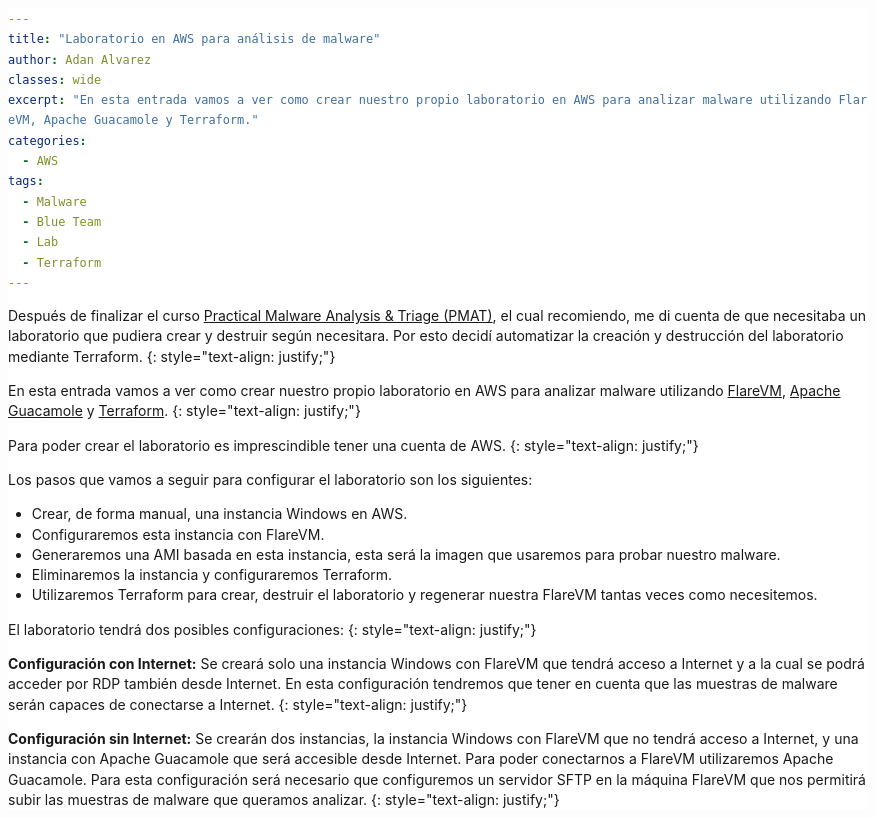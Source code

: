 ```yaml
---
title: "Laboratorio en AWS para análisis de malware"
author: Adan Alvarez
classes: wide
excerpt: "En esta entrada vamos a ver como crear nuestro propio laboratorio en AWS para analizar malware utilizando FlareVM, Apache Guacamole y Terraform."
categories:
  - AWS
tags:
  - Malware
  - Blue Team
  - Lab
  - Terraform
---
```

Después de finalizar el curso [Practical Malware Analysis & Triage (PMAT)](https://academy.tcm-sec.com/p/practical-malware-analysis-triage), el cual recomiendo, me di cuenta de que necesitaba un laboratorio que pudiera crear y destruir según necesitara. Por esto decidí automatizar la creación y destrucción del laboratorio mediante Terraform.
{: style="text-align: justify;"}

En esta entrada vamos a ver como crear nuestro propio laboratorio en AWS para analizar malware utilizando [FlareVM](https://github.com/mandiant/flare-vm), [Apache Guacamole](https://guacamole.apache.org/) y [Terraform](https://www.terraform.io/).
{: style="text-align: justify;"}

Para poder crear el laboratorio es imprescindible tener una cuenta de AWS.
{: style="text-align: justify;"}

Los pasos que vamos a seguir para configurar el laboratorio son los siguientes:
 - Crear, de forma manual, una instancia Windows en AWS.
 - Configuraremos esta instancia con FlareVM.
 - Generaremos una AMI basada en esta instancia, esta será la imagen que usaremos para probar nuestro malware.
 - Eliminaremos la instancia y configuraremos Terraform.
 - Utilizaremos Terraform para crear, destruir el laboratorio y regenerar nuestra FlareVM tantas veces como necesitemos. 


 El laboratorio tendrá dos posibles configuraciones:
 {: style="text-align: justify;"}

**Configuración con Internet:** Se creará solo una instancia Windows con FlareVM que tendrá acceso a Internet y a la cual se podrá acceder por RDP también desde Internet. En esta configuración tendremos que tener en cuenta que las muestras de malware serán capaces de conectarse a Internet.
{: style="text-align: justify;"}


**Configuración sin Internet:** Se crearán dos instancias, la instancia Windows con FlareVM que no tendrá acceso a Internet, y una instancia con Apache Guacamole que será accesible desde Internet. Para poder conectarnos a FlareVM utilizaremos Apache Guacamole. Para esta configuración será necesario que configuremos un servidor SFTP en la máquina FlareVM que nos permitirá subir las muestras de malware que queramos analizar.
{: style="text-align: justify;"}
